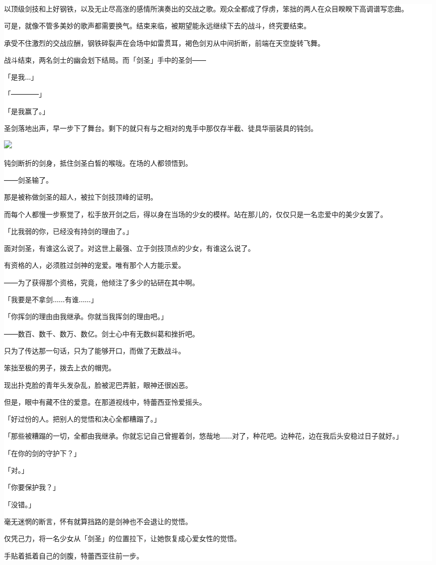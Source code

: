 以顶级剑技和上好钢铁，以及无止尽高涨的感情所演奏出的交战之歌。观众全都成了俘虏，笨拙的两人在众目睽睽下高调谱写恋曲。

可是，就像不管多美妙的歌声都需要换气。结束来临，被期望能永远继续下去的战斗，终究要结束。

承受不住激烈的交战应酬，钢铁碎裂声在会场中如雷贯耳，褐色剑刃从中间折断，前端在天空旋转飞舞。

战斗结束，两名剑士的幽会划下结局。而「剑圣」手中的圣剑——

「是我…」

「————」

「是我赢了。」

圣剑落地出声，早一步下了舞台。剩下的就只有与之相对的鬼手中那仅存半截、徒具华丽装具的钝剑。

![](/res/img/article/chapter999/short04/10.jpg)

钝剑断折的剑身，抵住剑圣白皙的喉咙。在场的人都领悟到。

——剑圣输了。

那是被称做剑圣的超人，被拉下剑技顶峰的证明。

而每个人都慢一步察觉了，松手放开剑之后，得以身在当场的少女的模样。站在那儿的，仅仅只是一名恋爱中的美少女罢了。

「比我弱的你，已经没有持剑的理由了。」

面对剑圣，有谁这么说了。对这世上最强、立于剑技顶点的少女，有谁这么说了。

有资格的人，必须胜过剑神的宠爱。唯有那个人方能示爱。

——为了获得那个资格，究竟，他倾注了多少的钻研在其中啊。

「我要是不拿剑……有谁……」

「你挥剑的理由由我继承。你就当我挥剑的理由吧。」

——数百、数千、数万、数亿。剑士心中有无数纠葛和挫折吧。

只为了传达那一句话，只为了能够开口，而做了无数战斗。

笨拙至极的男子，拨去上衣的帽兜。

现出扑克脸的青年头发杂乱，脸被泥巴弄脏，眼神还很凶恶。

但是，眼中有藏不住的爱意。在那道视线中，特蕾西亚怜爱摇头。

「好过份的人。把别人的觉悟和决心全都糟蹋了。」

「那些被糟蹋的一切，全都由我继承。你就忘记自己曾握着剑，悠哉地……对了，种花吧。边种花，边在我后头安稳过日子就好。」

「在你的剑的守护下？」

「对。」

「你要保护我？」

「没错。」

毫无迷惘的断言，怀有就算挡路的是剑神也不会退让的觉悟。

仅凭己力，将一名少女从「剑圣」的位置拉下，让她恢复成心爱女性的觉悟。

手贴着抵着自己的剑腹，特蕾西亚往前一步。
